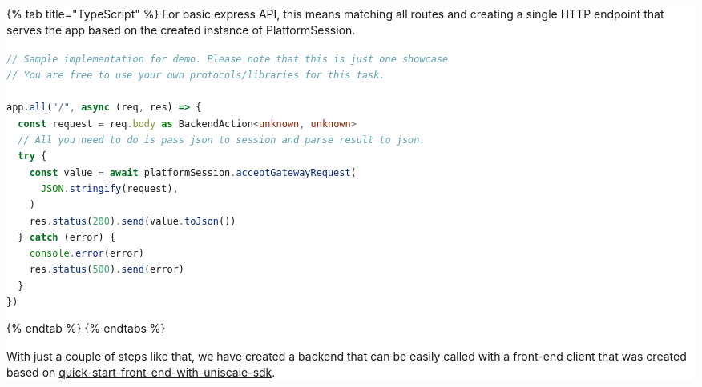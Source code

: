 {% tab title="TypeScript" %}
For basic express API, this means matching all routes and creating a single HTTP endpoint that serves the app based on the created instance of PlatformSession.

```typescript
// Sample implementation for demo. Please note that this is just one showcase
// You are free to use your own protocols/libraries for this task.

app.all("/", async (req, res) => {
  const request = req.body as BackendAction<unknown, unknown>
  // All you need to do is pass json to session and parse result to json.
  try {
    const value = await platformSession.acceptGatewayRequest(
      JSON.stringify(request),
    )
    res.status(200).send(value.toJson())
  } catch (error) {
    console.error(error)
    res.status(500).send(error)
  }
})
```
{% endtab %}
{% endtabs %}

With just a couple of steps like that, we have created a backend that can be easily called with a front-end client that was created based on [quick-start-front-end-with-uniscale-sdk](quick-start-front-end-with-uniscale-sdk/ "mention").
